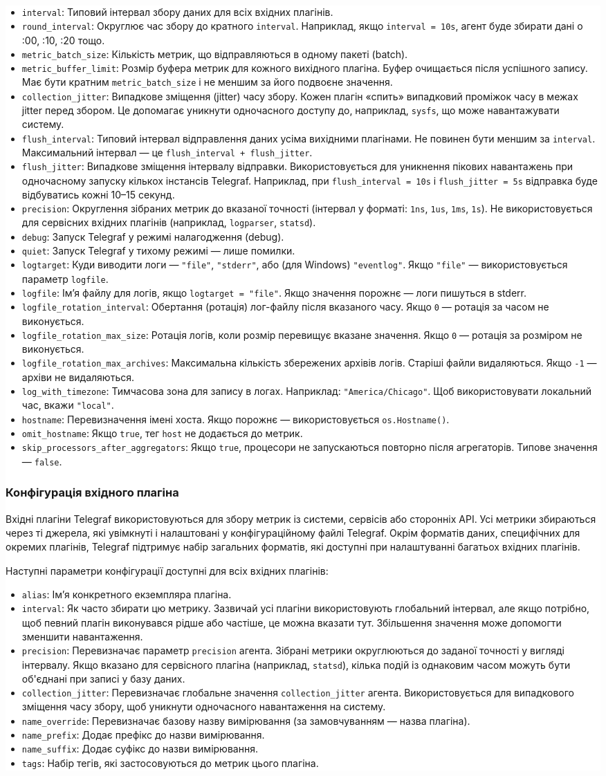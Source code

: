 - `interval`: Типовий інтервал збору даних для всіх вхідних плагінів.
- `round_interval`: Округлює час збору до кратного `interval`. Наприклад, якщо `interval = 10s`, агент буде збирати дані о :00, :10, :20 тощо.
- `metric_batch_size`: Кількість метрик, що відправляються в одному пакеті (batch).
- `metric_buffer_limit`: Розмір буфера метрик для кожного вихідного плагіна. Буфер очищається після успішного запису. Має бути кратним `metric_batch_size` і не меншим за його подвоєне значення.
- `collection_jitter`: Випадкове зміщення (jitter) часу збору. Кожен плагін «спить» випадковий проміжок часу в межах jitter перед збором. Це допомагає уникнути одночасного доступу до, наприклад, `sysfs`, що може навантажувати систему.
- `flush_interval`: Типовий інтервал відправлення даних усіма вихідними плагінами. Не повинен бути меншим за `interval`. Максимальний інтервал — це `flush_interval + flush_jitter`.
- `flush_jitter`: Випадкове зміщення інтервалу відправки. Використовується для уникнення пікових навантажень при одночасному запуску кількох інстансів Telegraf. Наприклад, при `flush_interval = 10s` і `flush_jitter = 5s` відправка буде відбуватись кожні 10–15 секунд.
- `precision`: Округлення зібраних метрик до вказаної точності (інтервал у форматі: `1ns`, `1us`, `1ms`, `1s`). Не використовується для сервісних вхідних плагінів (наприклад, `logparser`, `statsd`).
- `debug`: Запуск Telegraf у режимі налагодження (debug).
- `quiet`: Запуск Telegraf у тихому режимі — лише помилки.
- `logtarget`: Куди виводити логи — `"file"`, `"stderr"`, або (для Windows) `"eventlog"`. Якщо `"file"` — використовується параметр `logfile`.
- `logfile`: Ім’я файлу для логів, якщо `logtarget = "file"`. Якщо значення порожнє — логи пишуться в stderr. 
- `logfile_rotation_interval`: Обертання (ротація) лог-файлу після вказаного часу. Якщо `0` — ротація за часом не виконується.
- `logfile_rotation_max_size`: Ротація логів, коли розмір перевищує вказане значення. Якщо `0` — ротація за розміром не виконується.
- `logfile_rotation_max_archives`: Максимальна кількість збережених архівів логів. Старіші файли видаляються. Якщо `-1` — архіви не видаляються.
- `log_with_timezone`: Тимчасова зона для запису в логах. Наприклад: `"America/Chicago"`. Щоб використовувати локальний час, вкажи `"local"`.
- `hostname`: Перевизначення імені хоста. Якщо порожнє — використовується `os.Hostname()`.
- `omit_hostname`: Якщо `true`, тег `host` не додається до метрик.
- `skip_processors_after_aggregators`: Якщо `true`, процесори не запускаються повторно після агрегаторів. Типове значення — `false`.



### Конфігурація вхідного плагіна

Вхідні плагіни Telegraf використовуються для збору метрик із системи, сервісів або сторонніх API. Усі метрики збираються через ті джерела, які увімкнуті і налаштовані у конфігураційному файлі Telegraf.  Окрім форматів даних, специфічних для окремих плагінів, Telegraf підтримує набір загальних форматів, які доступні при налаштуванні багатьох вхідних плагінів.

Наступні параметри конфігурації доступні для всіх вхідних плагінів:

- `alias`: Ім’я конкретного екземпляра плагіна.
- `interval`: Як часто збирати цю метрику. Зазвичай усі плагіни використовують глобальний інтервал, але якщо потрібно, щоб певний плагін виконувався рідше або частіше, це можна вказати тут. Збільшення значення може допомогти зменшити навантаження.
- `precision`: Перевизначає параметр `precision` агента. Зібрані метрики округлюються до заданої точності у вигляді інтервалу. Якщо вказано для сервісного плагіна (наприклад, `statsd`), кілька подій із однаковим часом можуть бути об'єднані при записі у базу даних.
- `collection_jitter`: Перевизначає глобальне значення `collection_jitter` агента. Використовується для випадкового зміщення часу збору, щоб уникнути одночасного навантаження на систему.
- `name_override`: Перевизначає базову назву вимірювання (за замовчуванням — назва плагіна).
- `name_prefix`: Додає префікс до назви вимірювання.
- `name_suffix`: Додає суфікс до назви вимірювання.
- `tags`: Набір тегів, які застосовуються до метрик цього плагіна.
